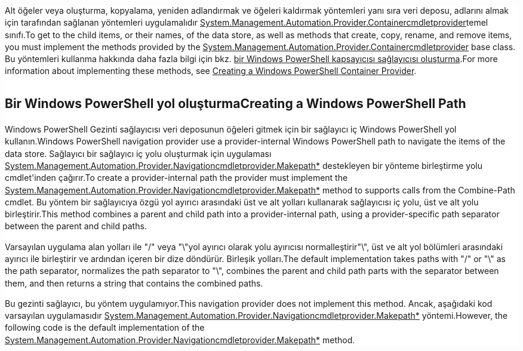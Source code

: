 <span data-ttu-id="0cbfe-146">Alt öğeler veya oluşturma, kopyalama, yeniden adlandırmak ve öğeleri kaldırmak yöntemleri yanı sıra veri deposu, adlarını almak için tarafından sağlanan yöntemleri uygulamalıdır [System.Management.Automation.Provider.Containercmdletprovider](/dotnet/api/System.Management.Automation.Provider.ContainerCmdletProvider)temel sınıfı.</span><span class="sxs-lookup"><span data-stu-id="0cbfe-146">To get to the child items, or their names, of the data store, as well as methods that create, copy, rename, and remove items, you must implement the methods provided by the [System.Management.Automation.Provider.Containercmdletprovider](/dotnet/api/System.Management.Automation.Provider.ContainerCmdletProvider) base class.</span></span> <span data-ttu-id="0cbfe-147">Bu yöntemleri kullanma hakkında daha fazla bilgi için bkz. [bir Windows PowerShell kapsayıcısı sağlayıcısı oluşturma](./creating-a-windows-powershell-container-provider.md).</span><span class="sxs-lookup"><span data-stu-id="0cbfe-147">For more information about implementing these methods, see [Creating a Windows PowerShell Container Provider](./creating-a-windows-powershell-container-provider.md).</span></span>

## <a name="creating-a-windows-powershell-path"></a><span data-ttu-id="0cbfe-148">Bir Windows PowerShell yol oluşturma</span><span class="sxs-lookup"><span data-stu-id="0cbfe-148">Creating a Windows PowerShell Path</span></span>

<span data-ttu-id="0cbfe-149">Windows PowerShell Gezinti sağlayıcısı veri deposunun öğeleri gitmek için bir sağlayıcı iç Windows PowerShell yol kullanın.</span><span class="sxs-lookup"><span data-stu-id="0cbfe-149">Windows PowerShell navigation provider use a provider-internal Windows PowerShell path to navigate the items of the data store.</span></span> <span data-ttu-id="0cbfe-150">Sağlayıcı bir sağlayıcı iç yolu oluşturmak için uygulaması [System.Management.Automation.Provider.Navigationcmdletprovider.Makepath\*](/dotnet/api/System.Management.Automation.Provider.NavigationCmdletProvider.MakePath) destekleyen bir yönteme birleştirme yolu cmdlet'inden çağırır.</span><span class="sxs-lookup"><span data-stu-id="0cbfe-150">To create a provider-internal path the provider must implement the [System.Management.Automation.Provider.Navigationcmdletprovider.Makepath\*](/dotnet/api/System.Management.Automation.Provider.NavigationCmdletProvider.MakePath) method to supports calls from the Combine-Path cmdlet.</span></span> <span data-ttu-id="0cbfe-151">Bu yöntem bir sağlayıcıya özgü yol ayırıcı arasındaki üst ve alt yolları kullanarak sağlayıcısı iç yolu, üst ve alt yolu birleştirir.</span><span class="sxs-lookup"><span data-stu-id="0cbfe-151">This method combines a parent and child path into a provider-internal path, using a provider-specific path separator between the parent and child paths.</span></span>

<span data-ttu-id="0cbfe-152">Varsayılan uygulama alan yolları ile "/" veya "\\"yol ayırıcı olarak yolu ayırıcısı normalleştirir"\\", üst ve alt yol bölümleri arasındaki ayırıcı ile birleştirir ve ardından içeren bir dize döndürür. Birleşik yolları.</span><span class="sxs-lookup"><span data-stu-id="0cbfe-152">The default implementation takes paths with "/" or "\\" as the path separator, normalizes the path separator to "\\", combines the parent and child path parts with the separator between them, and then returns a string that contains the combined paths.</span></span>

<span data-ttu-id="0cbfe-153">Bu gezinti sağlayıcı, bu yöntem uygulamıyor.</span><span class="sxs-lookup"><span data-stu-id="0cbfe-153">This navigation provider does not implement this method.</span></span> <span data-ttu-id="0cbfe-154">Ancak, aşağıdaki kod varsayılan uygulamasıdır [System.Management.Automation.Provider.Navigationcmdletprovider.Makepath\*](/dotnet/api/System.Management.Automation.Provider.NavigationCmdletProvider.MakePath) yöntemi.</span><span class="sxs-lookup"><span data-stu-id="0cbfe-154">However, the following code is the default implementation of the [System.Management.Automation.Provider.Navigationcmdletprovider.Makepath\*](/dotnet/api/System.Management.Automation.Provider.NavigationCmdletProvider.MakePath) method.</span></span>


